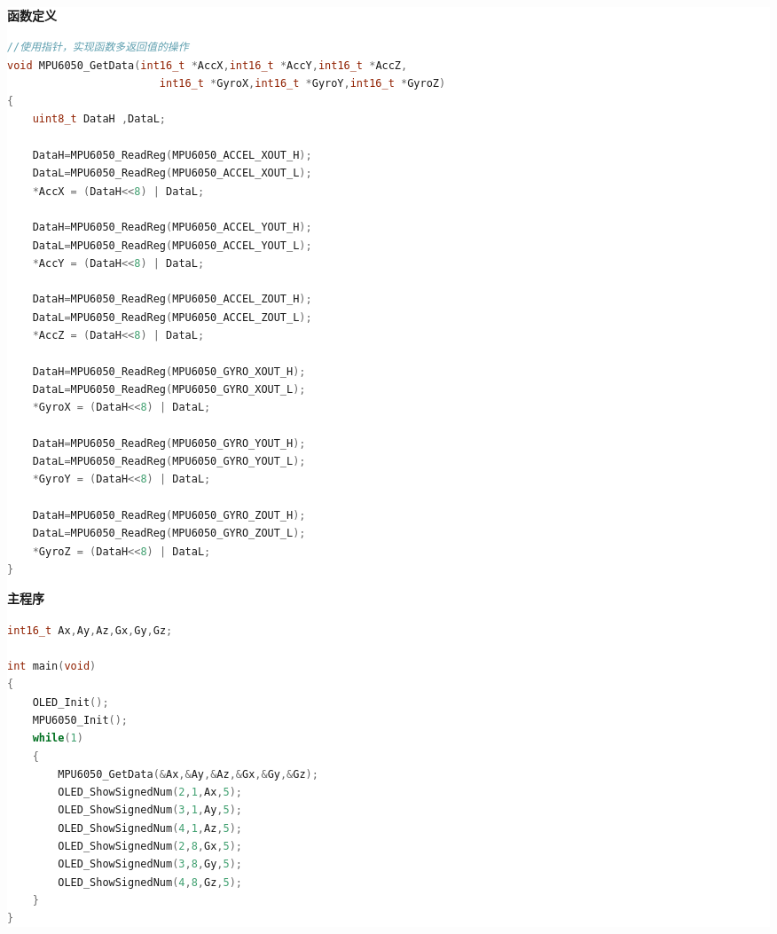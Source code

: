 **函数定义**

```c
//使用指针，实现函数多返回值的操作
void MPU6050_GetData(int16_t *AccX,int16_t *AccY,int16_t *AccZ,
						int16_t *GyroX,int16_t *GyroY,int16_t *GyroZ)
{
	uint8_t DataH ,DataL;
	
	DataH=MPU6050_ReadReg(MPU6050_ACCEL_XOUT_H);
	DataL=MPU6050_ReadReg(MPU6050_ACCEL_XOUT_L);
	*AccX = (DataH<<8) | DataL;
	
	DataH=MPU6050_ReadReg(MPU6050_ACCEL_YOUT_H);
	DataL=MPU6050_ReadReg(MPU6050_ACCEL_YOUT_L);
	*AccY = (DataH<<8) | DataL;

	DataH=MPU6050_ReadReg(MPU6050_ACCEL_ZOUT_H);
	DataL=MPU6050_ReadReg(MPU6050_ACCEL_ZOUT_L);
	*AccZ = (DataH<<8) | DataL;
	
	DataH=MPU6050_ReadReg(MPU6050_GYRO_XOUT_H);
	DataL=MPU6050_ReadReg(MPU6050_GYRO_XOUT_L);
	*GyroX = (DataH<<8) | DataL;
	
	DataH=MPU6050_ReadReg(MPU6050_GYRO_YOUT_H);
	DataL=MPU6050_ReadReg(MPU6050_GYRO_YOUT_L);
	*GyroY = (DataH<<8) | DataL;
	
	DataH=MPU6050_ReadReg(MPU6050_GYRO_ZOUT_H);
	DataL=MPU6050_ReadReg(MPU6050_GYRO_ZOUT_L);
	*GyroZ = (DataH<<8) | DataL;
}
```

**主程序**

```c
int16_t Ax,Ay,Az,Gx,Gy,Gz;

int main(void)
{
	OLED_Init();
	MPU6050_Init();
	while(1)
	{
		MPU6050_GetData(&Ax,&Ay,&Az,&Gx,&Gy,&Gz);
		OLED_ShowSignedNum(2,1,Ax,5);
		OLED_ShowSignedNum(3,1,Ay,5);
		OLED_ShowSignedNum(4,1,Az,5);
		OLED_ShowSignedNum(2,8,Gx,5);
		OLED_ShowSignedNum(3,8,Gy,5);
		OLED_ShowSignedNum(4,8,Gz,5);
	}
}

```
